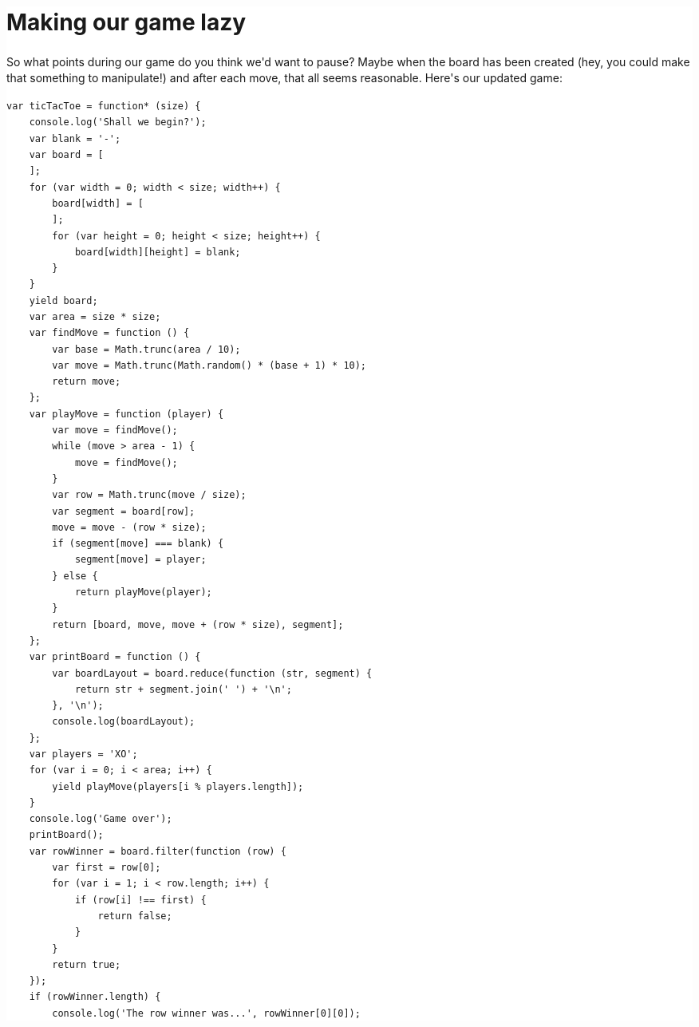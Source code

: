 # Making our game lazy

So what points during our game do you think we'd want to pause? Maybe when the board has been created (hey, you could make that something to manipulate!) and after each move, that all seems reasonable. Here's our updated game:

    var ticTacToe = function* (size) {
        console.log('Shall we begin?');
        var blank = '-';
        var board = [
        ];
        for (var width = 0; width < size; width++) {
            board[width] = [
            ];
            for (var height = 0; height < size; height++) {
                board[width][height] = blank;
            }
        }
        yield board;
        var area = size * size;
        var findMove = function () {
            var base = Math.trunc(area / 10);
            var move = Math.trunc(Math.random() * (base + 1) * 10);
            return move;
        };
        var playMove = function (player) {
            var move = findMove();
            while (move > area - 1) {
                move = findMove();
            }
            var row = Math.trunc(move / size);
            var segment = board[row];
            move = move - (row * size);
            if (segment[move] === blank) {
                segment[move] = player;
            } else {
                return playMove(player);
            }
            return [board, move, move + (row * size), segment];
        };
        var printBoard = function () {
            var boardLayout = board.reduce(function (str, segment) {
                return str + segment.join(' ') + '\n';
            }, '\n');
            console.log(boardLayout);
        };
        var players = 'XO';
        for (var i = 0; i < area; i++) {
            yield playMove(players[i % players.length]);
        }
        console.log('Game over');
        printBoard();
        var rowWinner = board.filter(function (row) {
            var first = row[0];
            for (var i = 1; i < row.length; i++) {
                if (row[i] !== first) {
                    return false;
                }
            }
            return true;
        });
        if (rowWinner.length) {
            console.log('The row winner was...', rowWinner[0][0]);